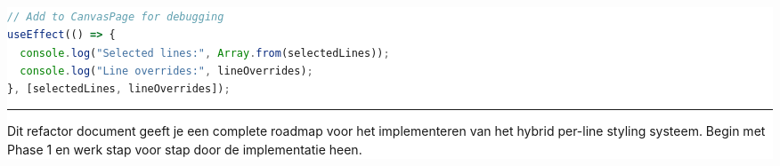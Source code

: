 ```javascript
// Add to CanvasPage for debugging
useEffect(() => {
  console.log("Selected lines:", Array.from(selectedLines));
  console.log("Line overrides:", lineOverrides);
}, [selectedLines, lineOverrides]);
```

---

Dit refactor document geeft je een complete roadmap voor het implementeren van het hybrid per-line styling systeem. Begin met Phase 1 en werk stap voor stap door de implementatie heen.
